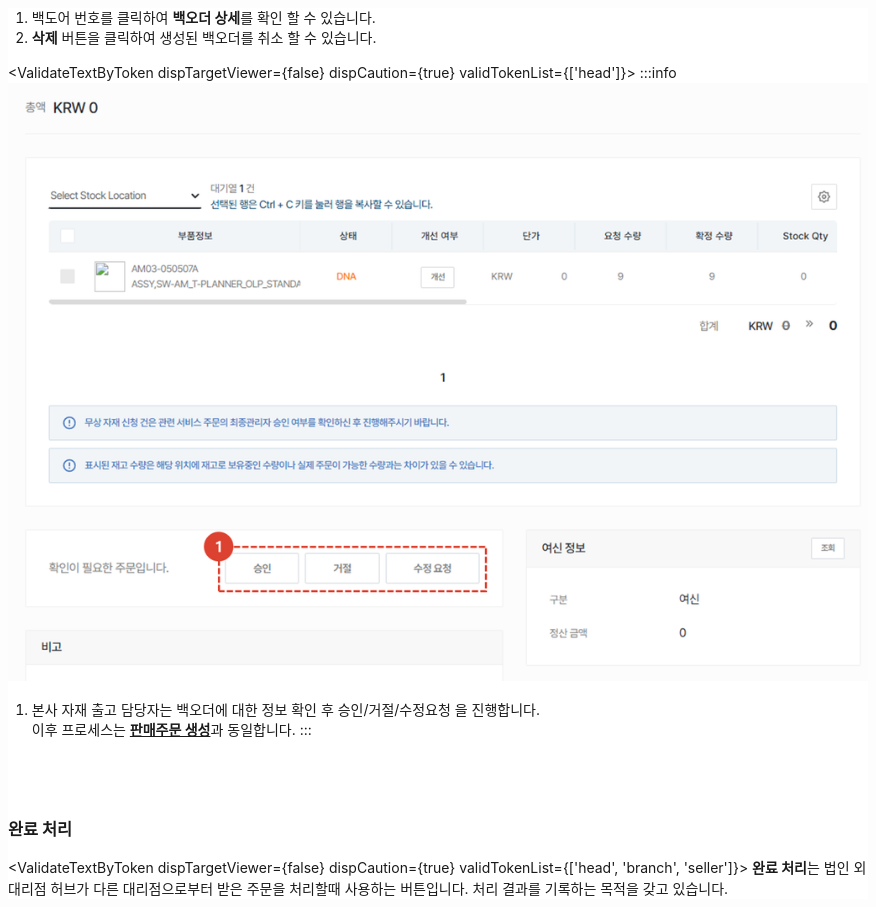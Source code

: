 1. 백도어 번호를 클릭하여 **백오더 상세**를 확인 할 수 있습니다. 
2. **삭제** 버튼을 클릭하여 생성된 백오더를 취소 할 수 있습니다.
</ValidateTextByToken>

<ValidateTextByToken dispTargetViewer={false} dispCaution={true} validTokenList={['head']}>
:::info
![060](./img/060.png)
1. 본사 자재 출고 담당자는 백오더에 대한 정보 확인 후 승인/거절/수정요청 을 진행합니다. 
<br/>이후 프로세스는 [**판매주문 생성**](#판매주문-생성)과 동일합니다. 
:::
<br/>
<br/>
</ValidateTextByToken>

### 완료 처리
<ValidateTextByToken dispTargetViewer={false} dispCaution={true} validTokenList={['head', 'branch', 'seller']}>
**완료 처리**는 법인 외 대리점 허브가 다른 대리점으로부터 받은 주문을 처리할때 사용하는 버튼입니다. 
처리 결과를 기록하는 목적을 갖고 있습니다. 
